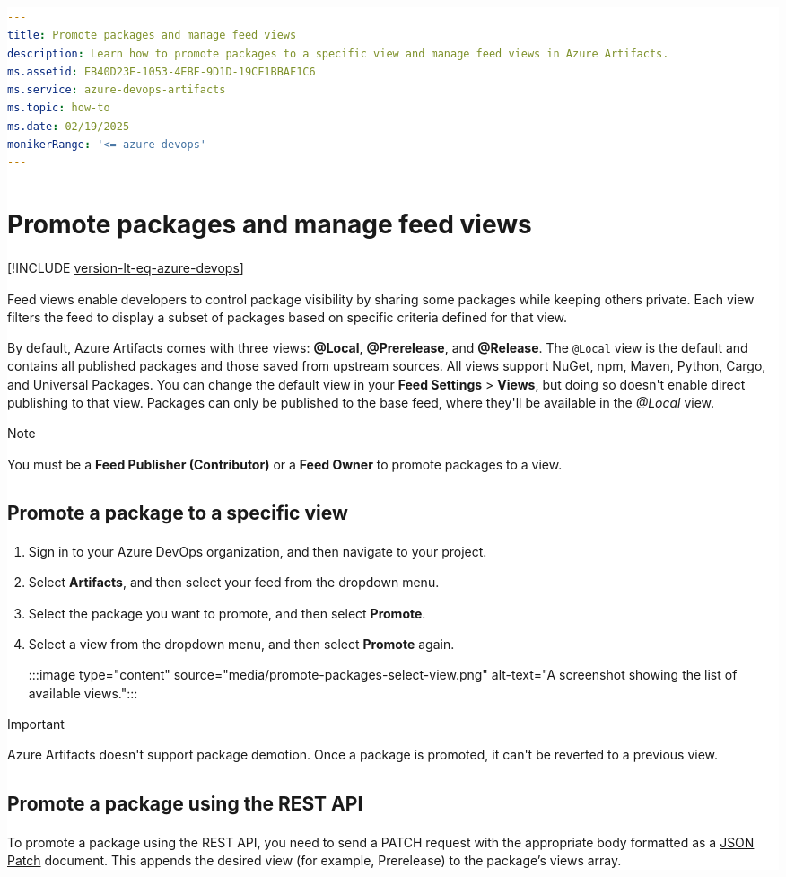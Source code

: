 ```yaml
---
title: Promote packages and manage feed views 
description: Learn how to promote packages to a specific view and manage feed views in Azure Artifacts.
ms.assetid: EB40D23E-1053-4EBF-9D1D-19CF1BBAF1C6
ms.service: azure-devops-artifacts
ms.topic: how-to
ms.date: 02/19/2025
monikerRange: '<= azure-devops'
---
```

 
# Promote packages and manage feed views

[!INCLUDE [version-lt-eq-azure-devops](../../includes/version-lt-eq-azure-devops.md)]

Feed views enable developers to control package visibility by sharing some packages while keeping others private. Each view filters the feed to display a subset of packages based on specific criteria defined for that view.

By default, Azure Artifacts comes with three views: **@Local**, **@Prerelease**, and **@Release**. The `@Local` view is the default and contains all published packages and those saved from upstream sources. All views support NuGet, npm, Maven, Python, Cargo, and Universal Packages. You can change the default view in your **Feed Settings** > **Views**, but doing so doesn't enable direct publishing to that view. Packages can only be published to the base feed, where they'll be available in the *@Local* view.

> [!NOTE]
> You must be a **Feed Publisher (Contributor)** or a **Feed Owner** to promote packages to a view.

## Promote a package to a specific view

1. Sign in to your Azure DevOps organization, and then navigate to your project.

1. Select **Artifacts**, and then select your feed from the dropdown menu.

1. Select the package you want to promote, and then select **Promote**.

1. Select a view from the dropdown menu, and then select **Promote** again.

    :::image type="content" source="media/promote-packages-select-view.png" alt-text="A screenshot showing the list of available views.":::

> [!IMPORTANT]
> Azure Artifacts doesn't support package demotion. Once a package is promoted, it can't be reverted to a previous view.

## Promote a package using the REST API

To promote a package using the REST API, you need to send a PATCH request with the appropriate body formatted as a [JSON Patch](https://jsonpatch.com/) document. This appends the desired view (for example, Prerelease) to the package’s views array.
